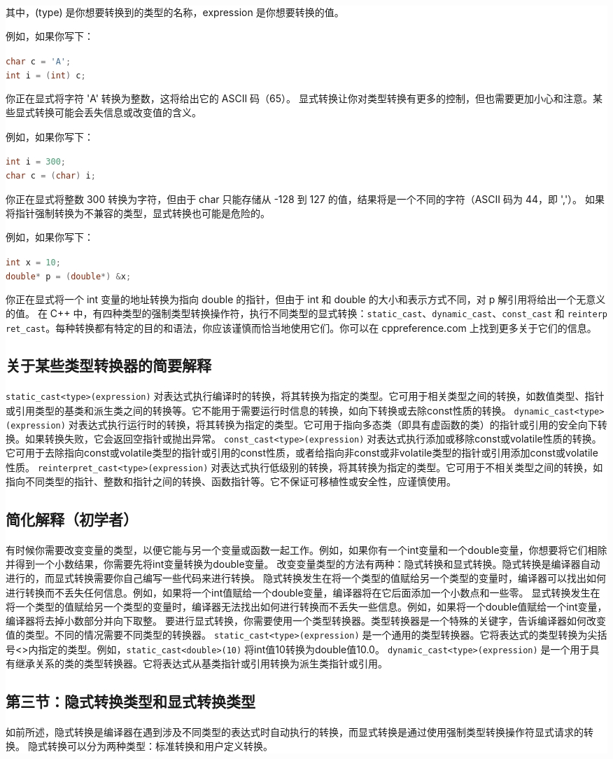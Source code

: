 其中，(type) 是你想要转换到的类型的名称，expression 是你想要转换的值。

例如，如果你写下：
```cpp
char c = 'A';
int i = (int) c;
```

你正在显式将字符 'A' 转换为整数，这将给出它的 ASCII 码（65）。
显式转换让你对类型转换有更多的控制，但也需要更加小心和注意。某些显式转换可能会丢失信息或改变值的含义。

例如，如果你写下：
```cpp
int i = 300;
char c = (char) i;
```

你正在显式将整数 300 转换为字符，但由于 char 只能存储从 -128 到 127 的值，结果将是一个不同的字符（ASCII 码为 44，即 ','）。
如果将指针强制转换为不兼容的类型，显式转换也可能是危险的。

例如，如果你写下：
```cpp
int x = 10;
double* p = (double*) &x;
```

你正在显式将一个 int 变量的地址转换为指向 double 的指针，但由于 int 和 double 的大小和表示方式不同，对 p 解引用将给出一个无意义的值。
在 C++ 中，有四种类型的强制类型转换操作符，执行不同类型的显式转换：`static_cast`、`dynamic_cast`、`const_cast` 和 `reinterpret_cast`。每种转换都有特定的目的和语法，你应该谨慎而恰当地使用它们。你可以在 cppreference.com 上找到更多关于它们的信息。

## 关于某些类型转换器的简要解释
`static_cast<type>(expression)` 对表达式执行编译时的转换，将其转换为指定的类型。它可用于相关类型之间的转换，如数值类型、指针或引用类型的基类和派生类之间的转换等。它不能用于需要运行时信息的转换，如向下转换或去除const性质的转换。
`dynamic_cast<type>(expression)` 对表达式执行运行时的转换，将其转换为指定的类型。它可用于指向多态类（即具有虚函数的类）的指针或引用的安全向下转换。如果转换失败，它会返回空指针或抛出异常。
`const_cast<type>(expression)` 对表达式执行添加或移除const或volatile性质的转换。它可用于去除指向const或volatile类型的指针或引用的const性质，或者给指向非const或非volatile类型的指针或引用添加const或volatile性质。
`reinterpret_cast<type>(expression)` 对表达式执行低级别的转换，将其转换为指定的类型。它可用于不相关类型之间的转换，如指向不同类型的指针、整数和指针之间的转换、函数指针等。它不保证可移植性或安全性，应谨慎使用。

## 简化解释（初学者）
有时候你需要改变变量的类型，以便它能与另一个变量或函数一起工作。例如，如果你有一个int变量和一个double变量，你想要将它们相除并得到一个小数结果，你需要先将int变量转换为double变量。
改变变量类型的方法有两种：隐式转换和显式转换。隐式转换是编译器自动进行的，而显式转换需要你自己编写一些代码来进行转换。
隐式转换发生在将一个类型的值赋给另一个类型的变量时，编译器可以找出如何进行转换而不丢失任何信息。例如，如果将一个int值赋给一个double变量，编译器将在它后面添加一个小数点和一些零。
显式转换发生在将一个类型的值赋给另一个类型的变量时，编译器无法找出如何进行转换而不丢失一些信息。例如，如果将一个double值赋给一个int变量，编译器将去掉小数部分并向下取整。
要进行显式转换，你需要使用一个类型转换器。类型转换器是一个特殊的关键字，告诉编译器如何改变值的类型。不同的情况需要不同类型的转换器。
`static_cast<type>(expression)` 是一个通用的类型转换器。它将表达式的类型转换为尖括号<>内指定的类型。例如，`static_cast<double>(10)` 将int值10转换为double值10.0。
`dynamic_cast<type>(expression)` 是一个用于具有继承关系的类的类型转换器。它将表达式从基类指针或引用转换为派生类指针或引用。

## 第三节：隐式转换类型和显式转换类型

如前所述，隐式转换是编译器在遇到涉及不同类型的表达式时自动执行的转换，而显式转换是通过使用强制类型转换操作符显式请求的转换。
隐式转换可以分为两种类型：标准转换和用户定义转换。
